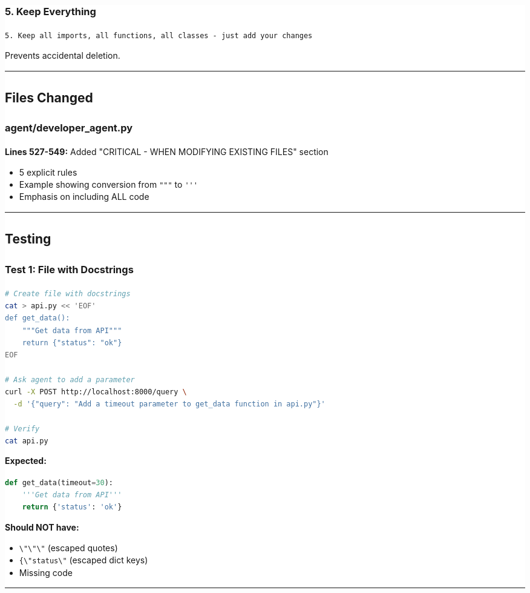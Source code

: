 ### 5. Keep Everything
```
5. Keep all imports, all functions, all classes - just add your changes
```

Prevents accidental deletion.

---

## Files Changed

### agent/developer_agent.py

**Lines 527-549:** Added "CRITICAL - WHEN MODIFYING EXISTING FILES" section
- 5 explicit rules
- Example showing conversion from `"""` to `'''`
- Emphasis on including ALL code

---

## Testing

### Test 1: File with Docstrings
```bash
# Create file with docstrings
cat > api.py << 'EOF'
def get_data():
    """Get data from API"""
    return {"status": "ok"}
EOF

# Ask agent to add a parameter
curl -X POST http://localhost:8000/query \
  -d '{"query": "Add a timeout parameter to get_data function in api.py"}'

# Verify
cat api.py
```

**Expected:**
```python
def get_data(timeout=30):
    '''Get data from API'''
    return {'status': 'ok'}
```

**Should NOT have:**
- `\"\"\"` (escaped quotes)
- `{\"status\"` (escaped dict keys)
- Missing code

---
